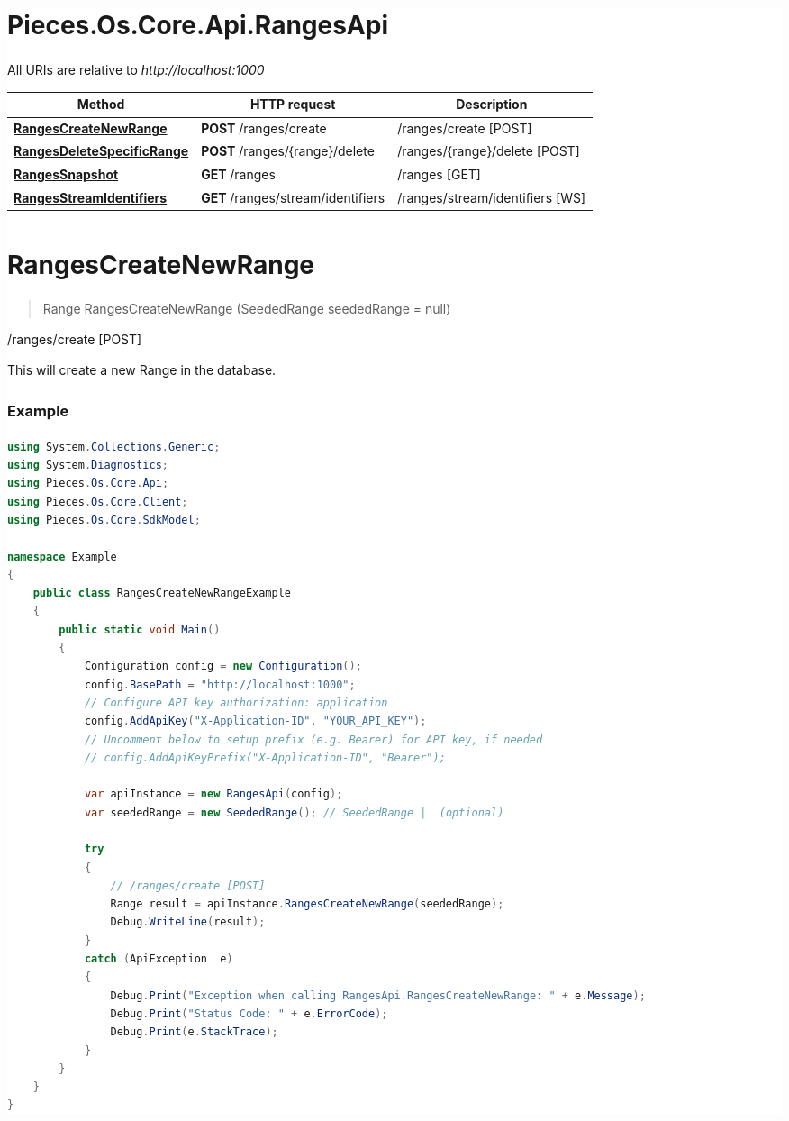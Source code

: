 # Pieces.Os.Core.Api.RangesApi

All URIs are relative to *http://localhost:1000*

| Method | HTTP request | Description |
|--------|--------------|-------------|
| [**RangesCreateNewRange**](RangesApi.md#rangescreatenewrange) | **POST** /ranges/create | /ranges/create [POST] |
| [**RangesDeleteSpecificRange**](RangesApi.md#rangesdeletespecificrange) | **POST** /ranges/{range}/delete | /ranges/{range}/delete [POST] |
| [**RangesSnapshot**](RangesApi.md#rangessnapshot) | **GET** /ranges | /ranges [GET] |
| [**RangesStreamIdentifiers**](RangesApi.md#rangesstreamidentifiers) | **GET** /ranges/stream/identifiers | /ranges/stream/identifiers [WS] |

<a id="rangescreatenewrange"></a>
# **RangesCreateNewRange**
> Range RangesCreateNewRange (SeededRange seededRange = null)

/ranges/create [POST]

This will create a new Range in the database.

### Example
```csharp
using System.Collections.Generic;
using System.Diagnostics;
using Pieces.Os.Core.Api;
using Pieces.Os.Core.Client;
using Pieces.Os.Core.SdkModel;

namespace Example
{
    public class RangesCreateNewRangeExample
    {
        public static void Main()
        {
            Configuration config = new Configuration();
            config.BasePath = "http://localhost:1000";
            // Configure API key authorization: application
            config.AddApiKey("X-Application-ID", "YOUR_API_KEY");
            // Uncomment below to setup prefix (e.g. Bearer) for API key, if needed
            // config.AddApiKeyPrefix("X-Application-ID", "Bearer");

            var apiInstance = new RangesApi(config);
            var seededRange = new SeededRange(); // SeededRange |  (optional) 

            try
            {
                // /ranges/create [POST]
                Range result = apiInstance.RangesCreateNewRange(seededRange);
                Debug.WriteLine(result);
            }
            catch (ApiException  e)
            {
                Debug.Print("Exception when calling RangesApi.RangesCreateNewRange: " + e.Message);
                Debug.Print("Status Code: " + e.ErrorCode);
                Debug.Print(e.StackTrace);
            }
        }
    }
}
```
